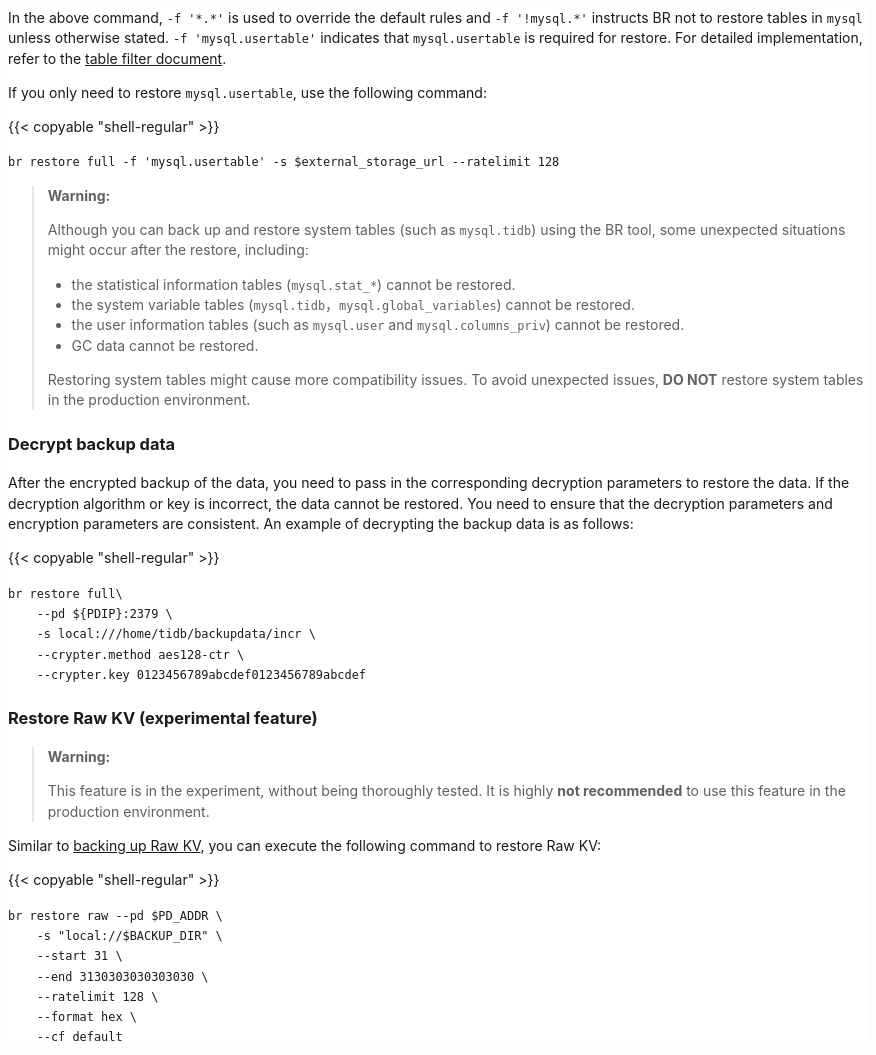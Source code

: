 In the above command, `-f '*.*'` is used to override the default rules and `-f '!mysql.*'` instructs BR not to restore tables in `mysql` unless otherwise stated. `-f 'mysql.usertable'` indicates that `mysql.usertable` is required for restore. For detailed implementation, refer to the [table filter document](/table-filter.md#syntax).

If you only need to restore `mysql.usertable`, use the following command:

{{< copyable "shell-regular" >}}

```shell
br restore full -f 'mysql.usertable' -s $external_storage_url --ratelimit 128
```

> **Warning:**
>
> Although you can back up and restore system tables (such as `mysql.tidb`) using the BR tool, some unexpected situations might occur after the restore, including:
>
> - the statistical information tables (`mysql.stat_*`) cannot be restored.
> - the system variable tables (`mysql.tidb`，`mysql.global_variables`) cannot be restored.
> - the user information tables (such as `mysql.user` and `mysql.columns_priv`) cannot be restored.
> - GC data cannot be restored.
>
> Restoring system tables might cause more compatibility issues. To avoid unexpected issues, **DO NOT** restore system tables in the production environment.

### Decrypt backup data

After the encrypted backup of the data, you need to pass in the corresponding decryption parameters to restore the data. If the decryption algorithm or key is incorrect, the data cannot be restored. You need to ensure that the decryption parameters and encryption parameters are consistent. An example of decrypting the backup data is as follows:

{{< copyable "shell-regular" >}}

```shell
br restore full\
    --pd ${PDIP}:2379 \
    -s local:///home/tidb/backupdata/incr \
    --crypter.method aes128-ctr \
    --crypter.key 0123456789abcdef0123456789abcdef
```

### Restore Raw KV (experimental feature)

> **Warning:**
>
> This feature is in the experiment, without being thoroughly tested. It is highly **not recommended** to use this feature in the production environment.

Similar to [backing up Raw KV](#back-up-raw-kv-experimental-feature), you can execute the following command to restore Raw KV:

{{< copyable "shell-regular" >}}

```shell
br restore raw --pd $PD_ADDR \
    -s "local://$BACKUP_DIR" \
    --start 31 \
    --end 3130303030303030 \
    --ratelimit 128 \
    --format hex \
    --cf default
```
